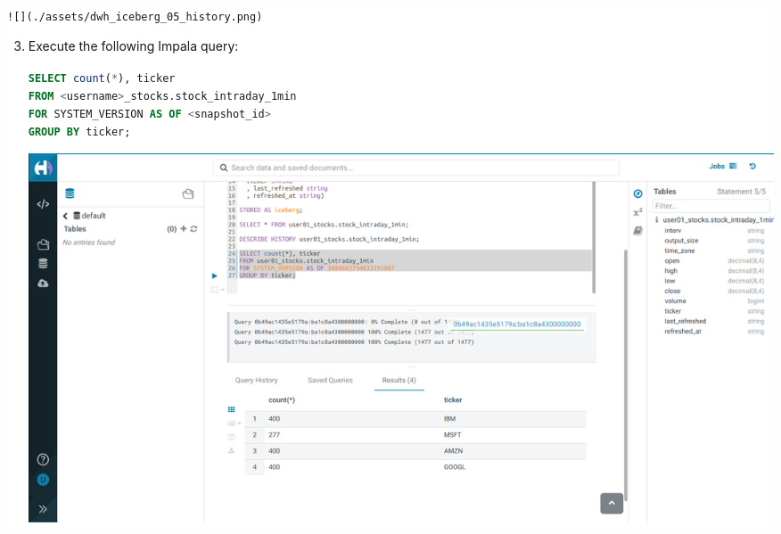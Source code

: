     ![](./assets/dwh_iceberg_05_history.png)

3. Execute the following Impala query:

    ```sql
    SELECT count(*), ticker
    FROM <username>_stocks.stock_intraday_1min
    FOR SYSTEM_VERSION AS OF <snapshot_id>
    GROUP BY ticker;
    ```

    ![](./assets/dwh_iceberg_06_select.png)
